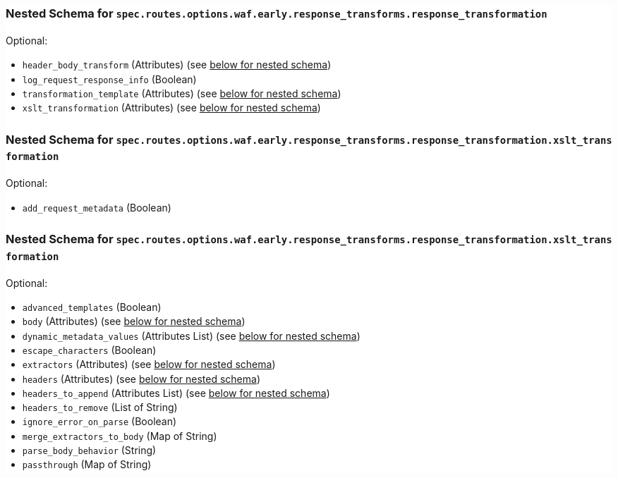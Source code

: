 

<a id="nestedatt--spec--routes--options--waf--early--response_transforms--request_transformation"></a>
### Nested Schema for `spec.routes.options.waf.early.response_transforms.response_transformation`

Optional:

- `header_body_transform` (Attributes) (see [below for nested schema](#nestedatt--spec--routes--options--waf--early--response_transforms--response_transformation--header_body_transform))
- `log_request_response_info` (Boolean)
- `transformation_template` (Attributes) (see [below for nested schema](#nestedatt--spec--routes--options--waf--early--response_transforms--response_transformation--transformation_template))
- `xslt_transformation` (Attributes) (see [below for nested schema](#nestedatt--spec--routes--options--waf--early--response_transforms--response_transformation--xslt_transformation))

<a id="nestedatt--spec--routes--options--waf--early--response_transforms--response_transformation--header_body_transform"></a>
### Nested Schema for `spec.routes.options.waf.early.response_transforms.response_transformation.xslt_transformation`

Optional:

- `add_request_metadata` (Boolean)


<a id="nestedatt--spec--routes--options--waf--early--response_transforms--response_transformation--transformation_template"></a>
### Nested Schema for `spec.routes.options.waf.early.response_transforms.response_transformation.xslt_transformation`

Optional:

- `advanced_templates` (Boolean)
- `body` (Attributes) (see [below for nested schema](#nestedatt--spec--routes--options--waf--early--response_transforms--response_transformation--xslt_transformation--body))
- `dynamic_metadata_values` (Attributes List) (see [below for nested schema](#nestedatt--spec--routes--options--waf--early--response_transforms--response_transformation--xslt_transformation--dynamic_metadata_values))
- `escape_characters` (Boolean)
- `extractors` (Attributes) (see [below for nested schema](#nestedatt--spec--routes--options--waf--early--response_transforms--response_transformation--xslt_transformation--extractors))
- `headers` (Attributes) (see [below for nested schema](#nestedatt--spec--routes--options--waf--early--response_transforms--response_transformation--xslt_transformation--headers))
- `headers_to_append` (Attributes List) (see [below for nested schema](#nestedatt--spec--routes--options--waf--early--response_transforms--response_transformation--xslt_transformation--headers_to_append))
- `headers_to_remove` (List of String)
- `ignore_error_on_parse` (Boolean)
- `merge_extractors_to_body` (Map of String)
- `parse_body_behavior` (String)
- `passthrough` (Map of String)
